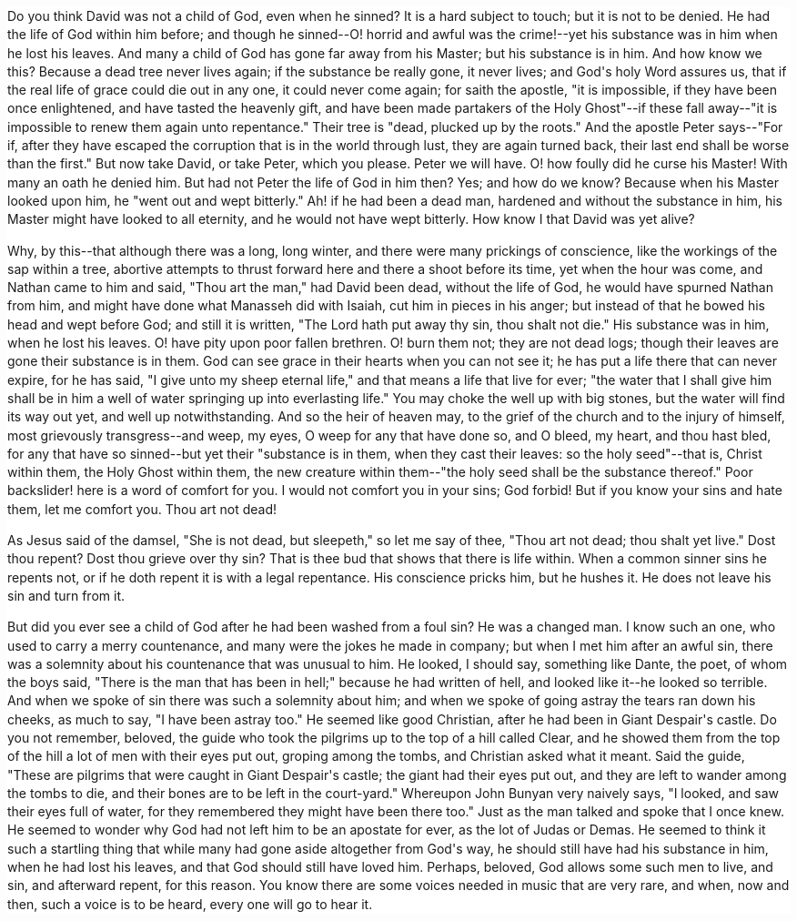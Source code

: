 Do you think David was not a child of God, even when he sinned? It is a hard subject to touch; but it is not to be denied. He had the life of God within him before; and though he sinned--O! horrid and awful was the crime!--yet his substance was in him when he lost his leaves. And many a child of God has gone far away from his Master; but his substance is in him. And how know we this? Because a dead tree never lives again; if the substance be really gone, it never lives; and God's holy Word assures us, that if the real life of grace could die out in any one, it could never come again; for saith the apostle, "it is impossible, if they have been once enlightened, and have tasted the heavenly gift, and have been made partakers of the Holy Ghost"--if these fall away--"it is impossible to renew them again unto repentance." Their tree is "dead, plucked up by the roots." And the apostle Peter says--"For if, after they have escaped the corruption that is in the world through lust, they are again turned back, their last end shall be worse than the first." But now take David, or take Peter, which you please. Peter we will have. O! how foully did he curse his Master! With many an oath he denied him. But had not Peter the life of God in him then? Yes; and how do we know? Because when his Master looked upon him, he "went out and wept bitterly." Ah! if he had been a dead man, hardened and without the substance in him, his Master might have looked to all eternity, and he would not have wept bitterly. How know I that David was yet alive? 

Why, by this--that although there was a long, long winter, and there were many prickings of conscience, like the workings of the sap within a tree, abortive attempts to thrust forward here and there a shoot before its time, yet when the hour was come, and Nathan came to him and said, "Thou art the man," had David been dead, without the life of God, he would have spurned Nathan from him, and might have done what Manasseh did with Isaiah, cut him in pieces in his anger; but instead of that he bowed his head and wept before God; and still it is written, "The Lord hath put away thy sin, thou shalt not die." His substance was in him, when he lost his leaves. O! have pity upon poor fallen brethren. O! burn them not; they are not dead logs; though their leaves are gone their substance is in them. God can see grace in their hearts when you can not see it; he has put a life there that can never expire, for he has said, "I give unto my sheep eternal life," and that means a life that live for ever; "the water that I shall give him shall be in him a well of water springing up into everlasting life." You may choke the well up with big stones, but the water will find its way out yet, and well up notwithstanding. And so the heir of heaven may, to the grief of the church and to the injury of himself, most grievously transgress--and weep, my eyes, O weep for any that have done so, and O bleed, my heart, and thou hast bled, for any that have so sinned--but yet their "substance is in them, when they cast their leaves: so the holy seed"--that is, Christ within them, the Holy Ghost within them, the new creature within them--"the holy seed shall be the substance thereof." Poor backslider! here is a word of comfort for you. I would not comfort you in your sins; God forbid! But if you know your sins and hate them, let me comfort you. Thou art not dead! 

As Jesus said of the damsel, "She is not dead, but sleepeth," so let me say of thee, "Thou art not dead; thou shalt yet live." Dost thou repent? Dost thou grieve over thy sin? That is thee bud that shows that there is life within. When a common sinner sins he repents not, or if he doth repent it is with a legal repentance. His conscience pricks him, but he hushes it. He does not leave his sin and turn from it.

But did you ever see a child of God after he had been washed from a foul sin? He was a changed man. I know such an one, who used to carry a merry countenance, and many were the jokes he made in company; but when I met him after an awful sin, there was a solemnity about his countenance that was unusual to him. He looked, I should say, something like Dante, the poet, of whom the boys said, "There is the man that has been in hell;" because he had written of hell, and looked like it--he looked so terrible. And when we spoke of sin there was such a solemnity about him; and when we spoke of going astray the tears ran down his cheeks, as much to say, "I have been astray too." He seemed like good Christian, after he had been in Giant Despair's castle. Do you not remember, beloved, the guide who took the pilgrims up to the top of a hill called Clear, and he showed them from the top of the hill a lot of men with their eyes put out, groping among the tombs, and Christian asked what it meant. Said the guide, "These are pilgrims that were caught in Giant Despair's castle; the giant had their eyes put out, and they are left to wander among the tombs to die, and their bones are to be left in the court-yard." Whereupon John Bunyan very naively says, "I looked, and saw their eyes full of water, for they remembered they might have been there too." Just as the man talked and spoke that I once knew. He seemed to wonder why God had not left him to be an apostate for ever, as the lot of Judas or Demas. He seemed to think it such a startling thing that while many had gone aside altogether from God's way, he should still have had his substance in him, when he had lost his leaves, and that God should still have loved him. Perhaps, beloved, God allows some such men to live, and sin, and afterward repent, for this reason. You know there are some voices needed in music that are very rare, and when, now and then, such a voice is to be heard, every one will go to hear it. 
